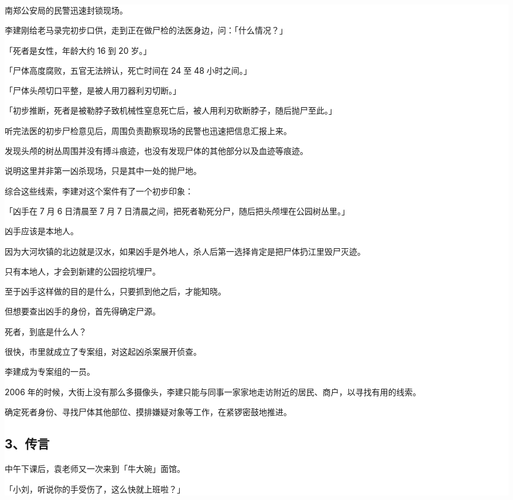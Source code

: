 
南郑公安局的民警迅速封锁现场。


李建刚给老马录完初步口供，走到正在做尸检的法医身边，问：「什么情况？」


「死者是女性，年龄大约 16 到 20 岁。」


「尸体高度腐败，五官无法辨认，死亡时间在 24 至 48 小时之间。」


「尸体头颅切口平整，是被人用刀器利刃切断。」


「初步推断，死者是被勒脖子致机械性窒息死亡后，被人用利刃砍断脖子，随后抛尸至此。」


听完法医的初步尸检意见后，周围负责勘察现场的民警也迅速把信息汇报上来。


发现头颅的树丛周围并没有搏斗痕迹，也没有发现尸体的其他部分以及血迹等痕迹。


说明这里并非第一凶杀现场，只是其中一处的抛尸地。


综合这些线索，李建对这个案件有了一个初步印象：


「凶手在 7 月 6 日清晨至 7 月 7 日清晨之间，把死者勒死分尸，随后把头颅埋在公园树丛里。」


凶手应该是本地人。


因为大河坎镇的北边就是汉水，如果凶手是外地人，杀人后第一选择肯定是把尸体扔江里毁尸灭迹。


只有本地人，才会到新建的公园挖坑埋尸。


至于凶手这样做的目的是什么，只要抓到他之后，才能知晓。


但想要查出凶手的身份，首先得确定尸源。


死者，到底是什么人？


很快，市里就成立了专案组，对这起凶杀案展开侦查。


李建成为专案组的一员。


2006 年的时候，大街上没有那么多摄像头，李建只能与同事一家家地走访附近的居民、商户，以寻找有用的线索。


确定死者身份、寻找尸体其他部位、摸排嫌疑对象等工作，在紧锣密鼓地推进。


3、传言
----


中午下课后，袁老师又一次来到「牛大碗」面馆。


「小刘，听说你的手受伤了，这么快就上班啦？」
